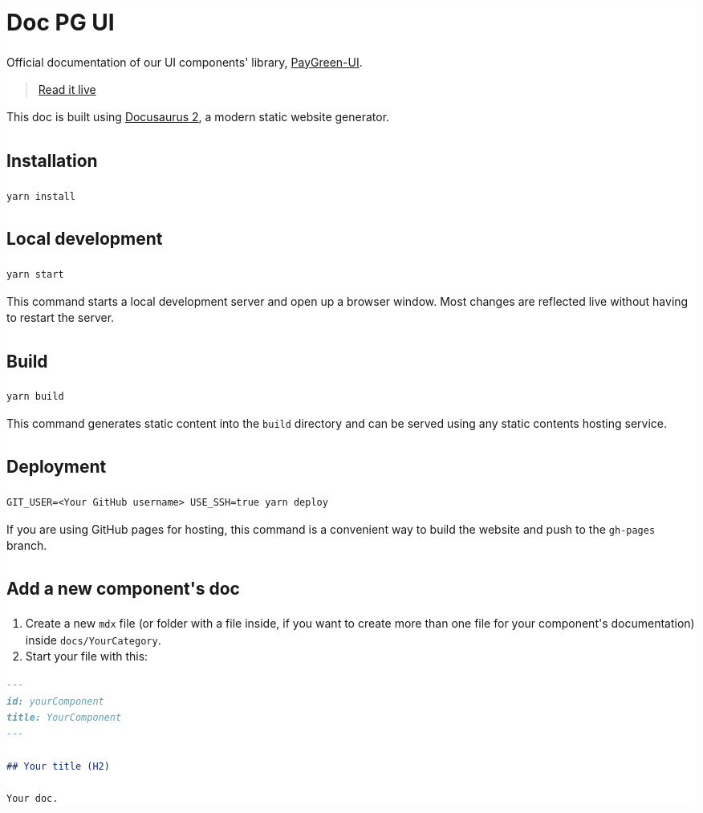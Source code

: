 # Doc PG UI

Official documentation of our UI components' library, [PayGreen-UI](https://github.com/PayGreen/paygreen-ui).

> [Read it live](https://paygreen.github.io/paygreen-ui-doc)

This doc is built using [Docusaurus 2](https://v2.docusaurus.io/), a modern static website generator.

## Installation

```console
yarn install
```

## Local development

```console
yarn start
```

This command starts a local development server and open up a browser window. Most changes are reflected live without having to restart the server.

## Build

```console
yarn build
```

This command generates static content into the `build` directory and can be served using any static contents hosting service.

## Deployment

```console
GIT_USER=<Your GitHub username> USE_SSH=true yarn deploy
```

If you are using GitHub pages for hosting, this command is a convenient way to build the website and push to the `gh-pages` branch.

## Add a new component's doc

1. Create a new `mdx` file (or folder with a file inside, if you want to create more than one file for your component's documentation) inside `docs/YourCategory`.
2. Start your file with this:

```markdown
---
id: yourComponent
title: YourComponent
---

## Your title (H2)

Your doc.
```

